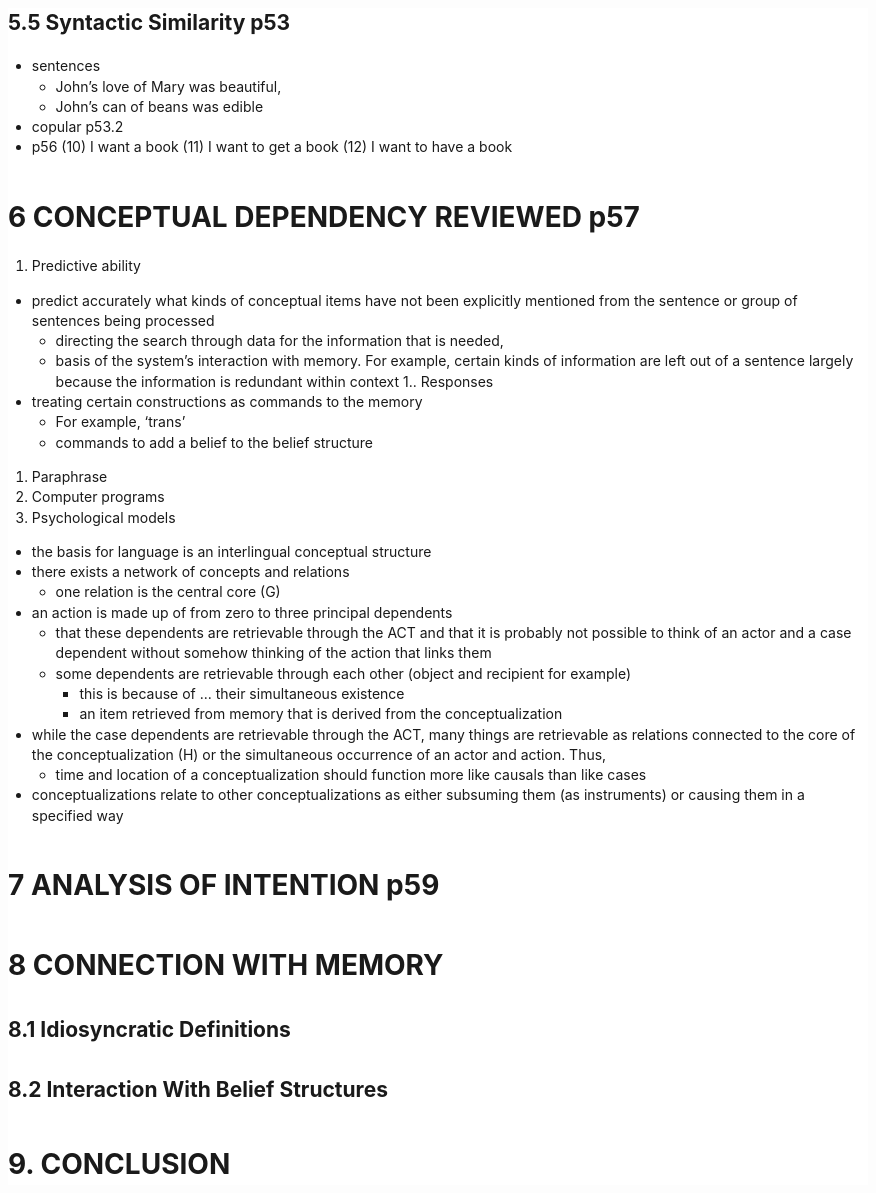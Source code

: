 ## 5.5 Syntactic Similarity p53

* sentences
  * John’s love of Mary was beautiful,
  * John’s can of beans was edible
* copular p53.2
* p56
  (10) I want a book
  (11) I want to get a book
  (12) I want to have a book

# 6 CONCEPTUAL DEPENDENCY REVIEWED p57

1. Predictive ability
  * predict accurately what kinds of conceptual items have not been explicitly
    mentioned from the sentence or group of sentences being processed
    * directing the search through data for the information that is needed,
    * basis of the system’s interaction with memory. For example, certain
      kinds of information are left out of a sentence largely because the
      information is redundant within context
1.. Responses
  * treating certain constructions as commands to the memory
    * For example, ‘trans’
    * commands to add a belief to the belief structure
1. Paraphrase
1. Computer programs
1. Psychological models
  * the basis for language is an interlingual conceptual structure
  * there exists a network of concepts and relations
    * one relation is the central core (G)
  * an action is made up of from zero to three principal dependents
    * that these dependents are retrievable through the ACT and that 
      it is probably not possible to think of an actor and a case dependent
      without somehow thinking of the action that links them
    * some dependents are retrievable through each other (object and recipient
      for example)
      * this is because of ... their simultaneous existence
      * an item retrieved from memory that is derived from the
        conceptualization
  * while the case dependents are retrievable through the ACT, many things are
    retrievable as relations connected to the core of the conceptualization
    (H) or the simultaneous occurrence of an actor and action. Thus,
    * time and location of a conceptualization should function more like
      causals than like cases
  * conceptualizations relate to other conceptualizations as either subsuming
    them (as instruments) or causing them in a specified way

# 7 ANALYSIS OF INTENTION p59

# 8 CONNECTION WITH MEMORY

## 8.1 Idiosyncratic Definitions

## 8.2 Interaction With Belief Structures

# 9. CONCLUSION

